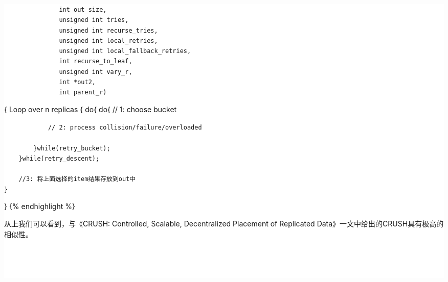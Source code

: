 			       int out_size,
			       unsigned int tries,
			       unsigned int recurse_tries,
			       unsigned int local_retries,
			       unsigned int local_fallback_retries,
			       int recurse_to_leaf,
			       unsigned int vary_r,
			       int *out2,
			       int parent_r)
{
	Loop over n replicas
	{
		do{
			do{
				// 1: choose bucket
		
				// 2: process collision/failure/overloaded 
				
			}while(retry_bucket);
		}while(retry_descent);

		//3: 将上面选择的item结果存放到out中
	}
}
{% endhighlight %}

从上我们可以看到，与《CRUSH: Controlled, Scalable, Decentralized Placement of Replicated Data》一文中给出的CRUSH具有极高的相似性。





<br />
<br />
<br />


